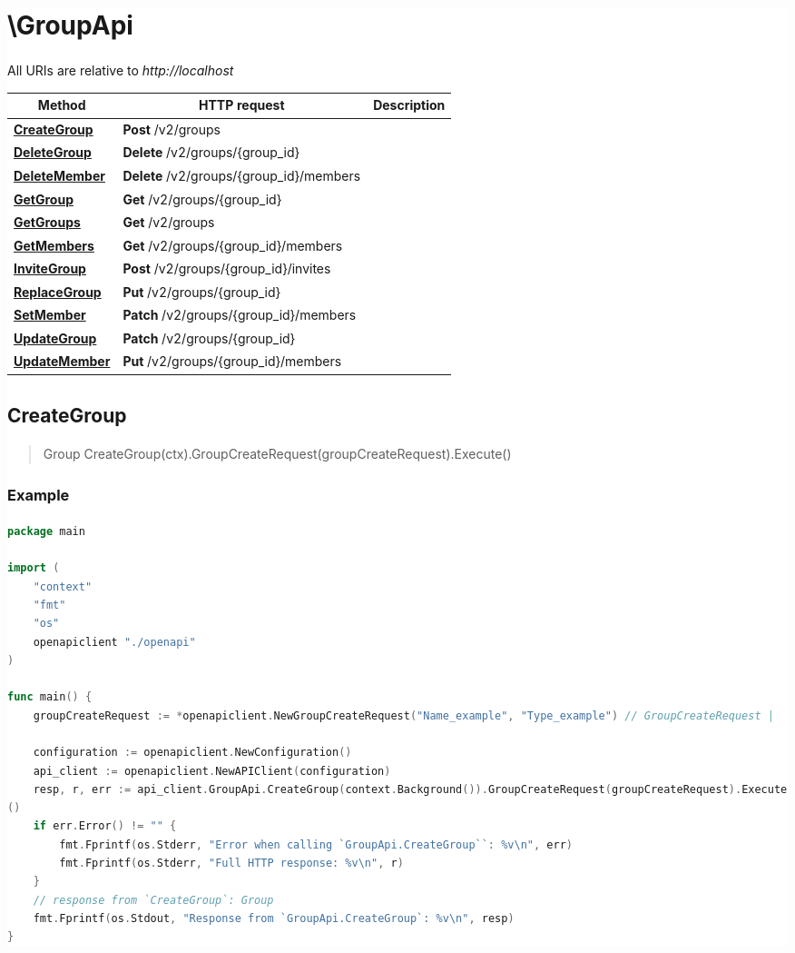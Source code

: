 # \GroupApi

All URIs are relative to *http://localhost*

Method | HTTP request | Description
------------- | ------------- | -------------
[**CreateGroup**](GroupApi.md#CreateGroup) | **Post** /v2/groups | 
[**DeleteGroup**](GroupApi.md#DeleteGroup) | **Delete** /v2/groups/{group_id} | 
[**DeleteMember**](GroupApi.md#DeleteMember) | **Delete** /v2/groups/{group_id}/members | 
[**GetGroup**](GroupApi.md#GetGroup) | **Get** /v2/groups/{group_id} | 
[**GetGroups**](GroupApi.md#GetGroups) | **Get** /v2/groups | 
[**GetMembers**](GroupApi.md#GetMembers) | **Get** /v2/groups/{group_id}/members | 
[**InviteGroup**](GroupApi.md#InviteGroup) | **Post** /v2/groups/{group_id}/invites | 
[**ReplaceGroup**](GroupApi.md#ReplaceGroup) | **Put** /v2/groups/{group_id} | 
[**SetMember**](GroupApi.md#SetMember) | **Patch** /v2/groups/{group_id}/members | 
[**UpdateGroup**](GroupApi.md#UpdateGroup) | **Patch** /v2/groups/{group_id} | 
[**UpdateMember**](GroupApi.md#UpdateMember) | **Put** /v2/groups/{group_id}/members | 



## CreateGroup

> Group CreateGroup(ctx).GroupCreateRequest(groupCreateRequest).Execute()





### Example

```go
package main

import (
    "context"
    "fmt"
    "os"
    openapiclient "./openapi"
)

func main() {
    groupCreateRequest := *openapiclient.NewGroupCreateRequest("Name_example", "Type_example") // GroupCreateRequest | 

    configuration := openapiclient.NewConfiguration()
    api_client := openapiclient.NewAPIClient(configuration)
    resp, r, err := api_client.GroupApi.CreateGroup(context.Background()).GroupCreateRequest(groupCreateRequest).Execute()
    if err.Error() != "" {
        fmt.Fprintf(os.Stderr, "Error when calling `GroupApi.CreateGroup``: %v\n", err)
        fmt.Fprintf(os.Stderr, "Full HTTP response: %v\n", r)
    }
    // response from `CreateGroup`: Group
    fmt.Fprintf(os.Stdout, "Response from `GroupApi.CreateGroup`: %v\n", resp)
}
```
